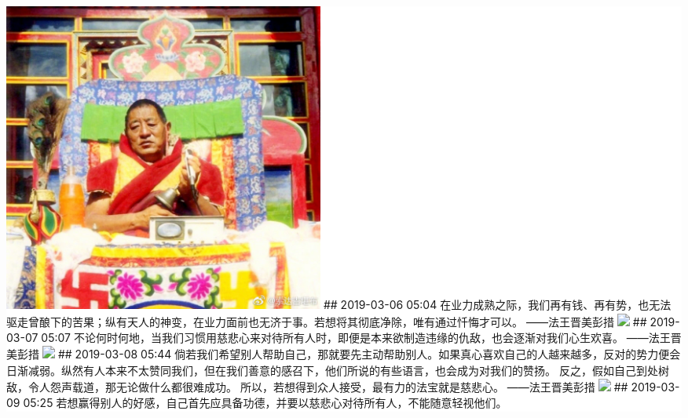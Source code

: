 <img src="./Image/697ccf95ly1g0n2hcbe54j20my0m6wr9.jpg" width="400">
 ## 2019-03-06 05:04
在业力成熟之际，我们再有钱、再有势，也无法驱走曾酿下的苦果；纵有天人的神变，在业力面前也无济于事。若想将其彻底净除，唯有通过忏悔才可以。
——法王晋美彭措
<img src="./Image/697ccf95ly1g0n2lbip0wj20u014ab2b.jpg" width="400">
 ## 2019-03-07 05:07
不论何时何地，当我们习惯用慈悲心来对待所有人时，即便是本来欲制造违缘的仇敌，也会逐渐对我们心生欢喜。
——法王晋美彭措
<img src="./Image/697ccf95ly1g0n49hpx0tj20eg0hsdo8.jpg" width="400">
 ## 2019-03-08 05:44
倘若我们希望别人帮助自己，那就要先主动帮助别人。如果真心喜欢自己的人越来越多，反对的势力便会日渐减弱。纵然有人本来不太赞同我们，但在我们善意的感召下，他们所说的有些语言，也会成为对我们的赞扬。
反之，假如自己到处树敌，令人怨声载道，那无论做什么都很难成功。
所以，若想得到众人接受，最有力的法宝就是慈悲心。
——法王晋美彭措
<img src="./Image/697ccf95ly1g0ro1mg4xgj20tf0n1nih.jpg" width="400">
 ## 2019-03-09 05:25
若想赢得别人的好感，自己首先应具备功德，并要以慈悲心对待所有人，不能随意轻视他们。